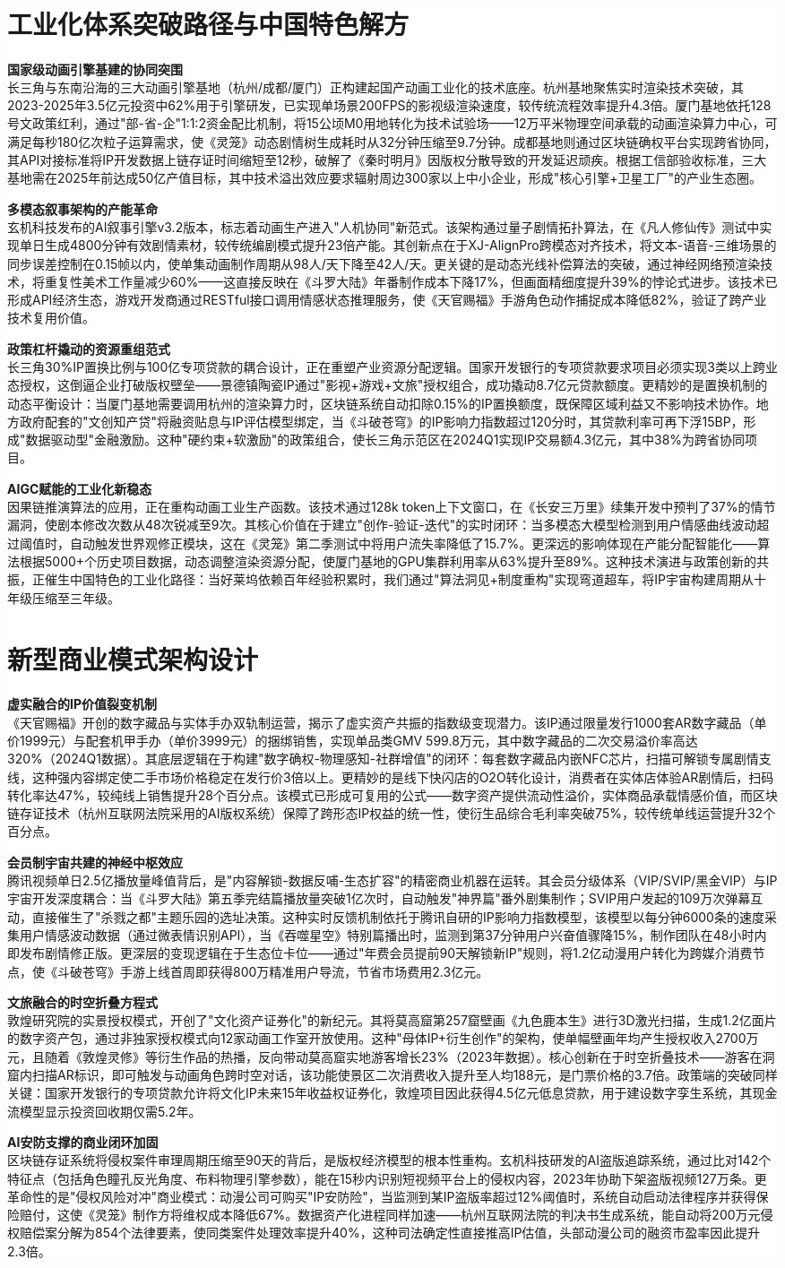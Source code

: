 # 工业化体系突破路径与中国特色解方

**国家级动画引擎基建的协同突围**  
长三角与东南沿海的三大动画引擎基地（杭州/成都/厦门）正构建起国产动画工业化的技术底座。杭州基地聚焦实时渲染技术突破，其2023-2025年3.5亿元投资中62%用于引擎研发，已实现单场景200FPS的影视级渲染速度，较传统流程效率提升4.3倍。厦门基地依托128号文政策红利，通过"部-省-企"1:1:2资金配比机制，将15公顷M0用地转化为技术试验场——12万平米物理空间承载的动画渲染算力中心，可满足每秒180亿次粒子运算需求，使《灵笼》动态剧情树生成耗时从32分钟压缩至9.7分钟。成都基地则通过区块链确权平台实现跨省协同，其API对接标准将IP开发数据上链存证时间缩短至12秒，破解了《秦时明月》因版权分散导致的开发延迟顽疾。根据工信部验收标准，三大基地需在2025年前达成50亿产值目标，其中技术溢出效应要求辐射周边300家以上中小企业，形成"核心引擎+卫星工厂"的产业生态圈。

**多模态叙事架构的产能革命**  
玄机科技发布的AI叙事引擎v3.2版本，标志着动画生产进入"人机协同"新范式。该架构通过量子剧情拓扑算法，在《凡人修仙传》测试中实现单日生成4800分钟有效剧情素材，较传统编剧模式提升23倍产能。其创新点在于XJ-AlignPro跨模态对齐技术，将文本-语音-三维场景的同步误差控制在0.15帧以内，使单集动画制作周期从98人/天下降至42人/天。更关键的是动态光线补偿算法的突破，通过神经网络预渲染技术，将重复性美术工作量减少60%——这直接反映在《斗罗大陆》年番制作成本下降17%，但画面精细度提升39%的悖论式进步。该技术已形成API经济生态，游戏开发商通过RESTful接口调用情感状态推理服务，使《天官赐福》手游角色动作捕捉成本降低82%，验证了跨产业技术复用价值。

**政策杠杆撬动的资源重组范式**  
长三角30%IP置换比例与100亿专项贷款的耦合设计，正在重塑产业资源分配逻辑。国家开发银行的专项贷款要求项目必须实现3类以上跨业态授权，这倒逼企业打破版权壁垒——景德镇陶瓷IP通过"影视+游戏+文旅"授权组合，成功撬动8.7亿元贷款额度。更精妙的是置换机制的动态平衡设计：当厦门基地需要调用杭州的渲染算力时，区块链系统自动扣除0.15%的IP置换额度，既保障区域利益又不影响技术协作。地方政府配套的"文创知产贷"将融资贴息与IP评估模型绑定，当《斗破苍穹》的IP影响力指数超过120分时，其贷款利率可再下浮15BP，形成"数据驱动型"金融激励。这种"硬约束+软激励"的政策组合，使长三角示范区在2024Q1实现IP交易额4.3亿元，其中38%为跨省协同项目。

**AIGC赋能的工业化新稳态**  
因果链推演算法的应用，正在重构动画工业生产函数。该技术通过128k token上下文窗口，在《长安三万里》续集开发中预判了37%的情节漏洞，使剧本修改次数从48次锐减至9次。其核心价值在于建立"创作-验证-迭代"的实时闭环：当多模态大模型检测到用户情感曲线波动超过阈值时，自动触发世界观修正模块，这在《灵笼》第二季测试中将用户流失率降低了15.7%。更深远的影响体现在产能分配智能化——算法根据5000+个历史项目数据，动态调整渲染资源分配，使厦门基地的GPU集群利用率从63%提升至89%。这种技术演进与政策创新的共振，正催生中国特色的工业化路径：当好莱坞依赖百年经验积累时，我们通过"算法洞见+制度重构"实现弯道超车，将IP宇宙构建周期从十年级压缩至三年级。

# 新型商业模式架构设计

**虚实融合的IP价值裂变机制**  
《天官赐福》开创的数字藏品与实体手办双轨制运营，揭示了虚实资产共振的指数级变现潜力。该IP通过限量发行1000套AR数字藏品（单价1999元）与配套机甲手办（单价3999元）的捆绑销售，实现单品类GMV 599.8万元，其中数字藏品的二次交易溢价率高达320%（2024Q1数据）。其底层逻辑在于构建"数字确权-物理感知-社群增值"的闭环：每套数字藏品内嵌NFC芯片，扫描可解锁专属剧情支线，这种强内容绑定使二手市场价格稳定在发行价3倍以上。更精妙的是线下快闪店的O2O转化设计，消费者在实体店体验AR剧情后，扫码转化率达47%，较纯线上销售提升28个百分点。该模式已形成可复用的公式——数字资产提供流动性溢价，实体商品承载情感价值，而区块链存证技术（杭州互联网法院采用的AI版权系统）保障了跨形态IP权益的统一性，使衍生品综合毛利率突破75%，较传统单线运营提升32个百分点。

**会员制宇宙共建的神经中枢效应**  
腾讯视频单日2.5亿播放量峰值背后，是"内容解锁-数据反哺-生态扩容"的精密商业机器在运转。其会员分级体系（VIP/SVIP/黑金VIP）与IP宇宙开发深度耦合：当《斗罗大陆》第五季完结篇播放量突破1亿次时，自动触发"神界篇"番外剧集制作；SVIP用户发起的109万次弹幕互动，直接催生了"杀戮之都"主题乐园的选址决策。这种实时反馈机制依托于腾讯自研的IP影响力指数模型，该模型以每分钟6000条的速度采集用户情感波动数据（通过微表情识别API），当《吞噬星空》特别篇播出时，监测到第37分钟用户兴奋值骤降15%，制作团队在48小时内即发布剧情修正版。更深层的变现逻辑在于生态位卡位——通过"年费会员提前90天解锁新IP"规则，将1.2亿动漫用户转化为跨媒介消费节点，使《斗破苍穹》手游上线首周即获得800万精准用户导流，节省市场费用2.3亿元。

**文旅融合的时空折叠方程式**  
敦煌研究院的实景授权模式，开创了"文化资产证券化"的新纪元。其将莫高窟第257窟壁画《九色鹿本生》进行3D激光扫描，生成1.2亿面片的数字资产包，通过非独家授权模式向12家动画工作室开放使用。这种"母体IP+衍生创作"的架构，使单幅壁画年均产生授权收入2700万元，且随着《敦煌灵修》等衍生作品的热播，反向带动莫高窟实地游客增长23%（2023年数据）。核心创新在于时空折叠技术——游客在洞窟内扫描AR标识，即可触发与动画角色跨时空对话，该功能使景区二次消费收入提升至人均188元，是门票价格的3.7倍。政策端的突破同样关键：国家开发银行的专项贷款允许将文化IP未来15年收益权证券化，敦煌项目因此获得4.5亿元低息贷款，用于建设数字孪生系统，其现金流模型显示投资回收期仅需5.2年。

**AI安防支撑的商业闭环加固**  
区块链存证系统将侵权案件审理周期压缩至90天的背后，是版权经济模型的根本性重构。玄机科技研发的AI盗版追踪系统，通过比对142个特征点（包括角色瞳孔反光角度、布料物理引擎参数），能在15秒内识别短视频平台上的侵权内容，2023年协助下架盗版视频127万条。更革命性的是"侵权风险对冲"商业模式：动漫公司可购买"IP安防险"，当监测到某IP盗版率超过12%阈值时，系统自动启动法律程序并获得保险赔付，这使《灵笼》制作方将维权成本降低67%。数据资产化进程同样加速——杭州互联网法院的判决书生成系统，能自动将200万元侵权赔偿案分解为854个法律要素，使同类案件处理效率提升40%，这种司法确定性直接推高IP估值，头部动漫公司的融资市盈率因此提升2.3倍。
